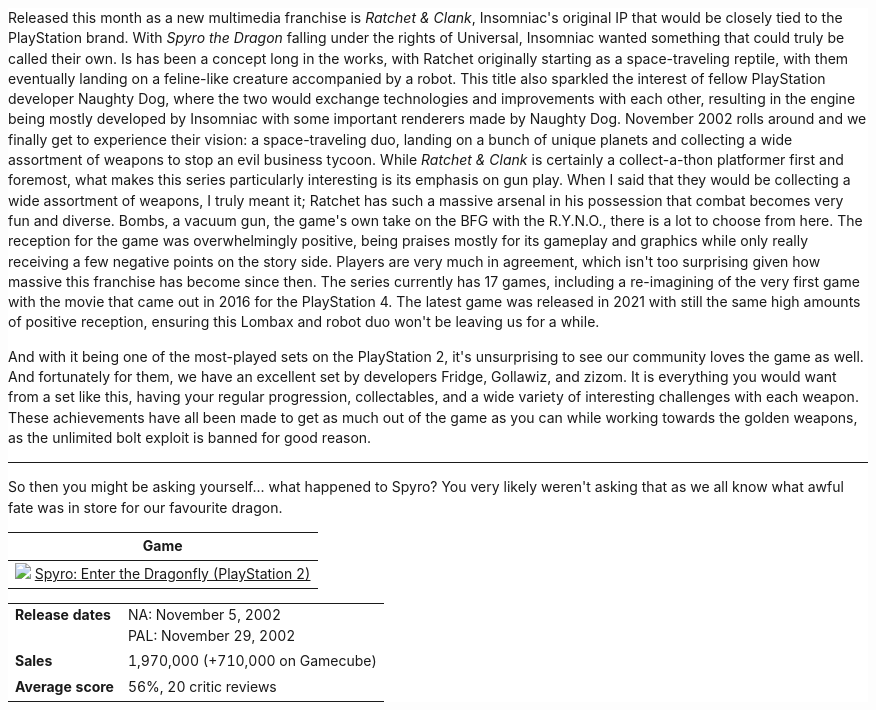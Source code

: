 Released this month as a new multimedia franchise is _Ratchet & Clank_, Insomniac's original IP that would be closely tied to the PlayStation brand. With _Spyro the Dragon_ falling under the rights of Universal, Insomniac wanted something that could truly be called their own. Is has been a concept long in the works, with Ratchet originally starting as a space-traveling reptile, with them eventually landing on a feline-like creature accompanied by a robot. This title also sparkled the interest of fellow PlayStation developer Naughty Dog, where the two would exchange technologies and improvements with each other, resulting in the engine being mostly developed by Insomniac with some important renderers made by Naughty Dog. November 2002 rolls around and we finally get to experience their vision: a space-traveling duo, landing on a bunch of unique planets and collecting a wide assortment of weapons to stop an evil business tycoon. While _Ratchet & Clank_ is certainly a collect-a-thon platformer first and foremost, what makes this series particularly interesting is its emphasis on gun play. When I said that they would be collecting a wide assortment of weapons, I truly meant it; Ratchet has such a massive arsenal in his possession that combat becomes very fun and diverse. Bombs, a vacuum gun, the game's own take on the BFG with the R.Y.N.O., there is a lot to choose from here. The reception for the game was overwhelmingly positive, being praises mostly for its gameplay and graphics while only really receiving a few negative points on the story side. Players are very much in agreement, which isn't too surprising given how massive this franchise has become since then. The series currently has 17 games, including a re-imagining of the very first game with the movie that came out in 2016 for the PlayStation 4. The latest game was released in 2021 with still the same high amounts of positive reception, ensuring this Lombax and robot duo won't be leaving us for a while.

And with it being one of the most-played sets on the PlayStation 2, it's unsurprising to see our community loves the game as well. And fortunately for them, we have an excellent set by developers Fridge, Gollawiz, and zizom. It is everything you would want from a set like this, having your regular progression, collectables, and a wide variety of interesting challenges with each weapon. These achievements have all been made to get as much out of the game as you can while working towards the golden weapons, as the unlimited bolt exploit is banned for good reason.

***

So then you might be asking yourself... what happened to Spyro? You very likely weren't asking that as we all know what awful fate was in store for our favourite dragon.

| Game                                                                                                                                         |
| -------------------------------------------------------------------------------------------------------------------------------------------- |
| ![](https://retroachievements.org/Images/057468.png) [Spyro: Enter the Dragonfly (PlayStation 2)]( https://retroachievements.org/game/19069) |

|                   |                                                |
| ----------------- | ---------------------------------------------- |
| **Release dates** | NA: November 5, 2002<br>PAL: November 29, 2002 |
| **Sales**         | 1,970,000 (+710,000 on Gamecube)               |
| **Average score** | 56%, 20 critic reviews                         |

